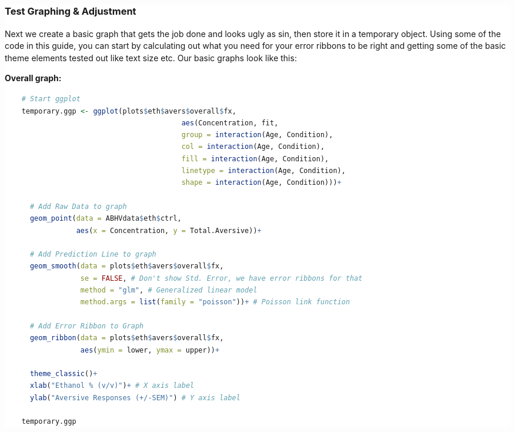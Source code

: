 ### Test Graphing & Adjustment

Next we create a basic graph that gets the job done and looks ugly as
sin, then store it in a temporary object. Using some of the code in this
guide, you can start by calculating out what you need for your error
ribbons to be right and getting some of the basic theme elements tested
out like text size etc. Our basic graphs look like this:

**Overall graph:**

``` r
    # Start ggplot
    temporary.ggp <- ggplot(plots$eth$avers$overall$fx,
                                          aes(Concentration, fit,
                                          group = interaction(Age, Condition),
                                          col = interaction(Age, Condition),
                                          fill = interaction(Age, Condition),
                                          linetype = interaction(Age, Condition),
                                          shape = interaction(Age, Condition)))+
      
      # Add Raw Data to graph
      geom_point(data = ABHVdata$eth$ctrl, 
                 aes(x = Concentration, y = Total.Aversive))+
      
      # Add Prediction Line to graph
      geom_smooth(data = plots$eth$avers$overall$fx,
                  se = FALSE, # Don't show Std. Error, we have error ribbons for that
                  method = "glm", # Generalized linear model
                  method.args = list(family = "poisson"))+ # Poisson link function
  
      # Add Error Ribbon to Graph
      geom_ribbon(data = plots$eth$avers$overall$fx,
                  aes(ymin = lower, ymax = upper))+
      
      theme_classic()+
      xlab("Ethanol % (v/v)")+ # X axis label
      ylab("Aversive Responses (+/-SEM)") # Y axis label
    
    temporary.ggp
```
